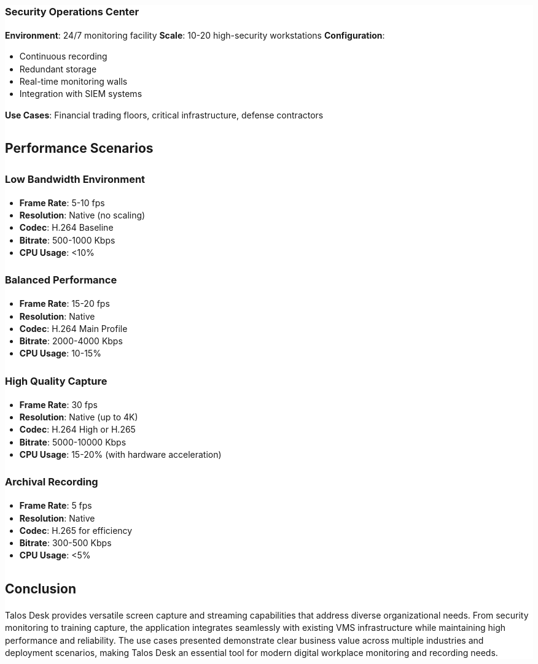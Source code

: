 
### Security Operations Center

**Environment**: 24/7 monitoring facility
**Scale**: 10-20 high-security workstations
**Configuration**:
- Continuous recording
- Redundant storage
- Real-time monitoring walls
- Integration with SIEM systems

**Use Cases**: Financial trading floors, critical infrastructure, defense contractors

## Performance Scenarios

### Low Bandwidth Environment
- **Frame Rate**: 5-10 fps
- **Resolution**: Native (no scaling)
- **Codec**: H.264 Baseline
- **Bitrate**: 500-1000 Kbps
- **CPU Usage**: <10%

### Balanced Performance
- **Frame Rate**: 15-20 fps
- **Resolution**: Native
- **Codec**: H.264 Main Profile
- **Bitrate**: 2000-4000 Kbps
- **CPU Usage**: 10-15%

### High Quality Capture
- **Frame Rate**: 30 fps
- **Resolution**: Native (up to 4K)
- **Codec**: H.264 High or H.265
- **Bitrate**: 5000-10000 Kbps
- **CPU Usage**: 15-20% (with hardware acceleration)

### Archival Recording
- **Frame Rate**: 5 fps
- **Resolution**: Native
- **Codec**: H.265 for efficiency
- **Bitrate**: 300-500 Kbps
- **CPU Usage**: <5%

## Conclusion

Talos Desk provides versatile screen capture and streaming capabilities that address diverse organizational needs. From security monitoring to training capture, the application integrates seamlessly with existing VMS infrastructure while maintaining high performance and reliability. The use cases presented demonstrate clear business value across multiple industries and deployment scenarios, making Talos Desk an essential tool for modern digital workplace monitoring and recording needs.
